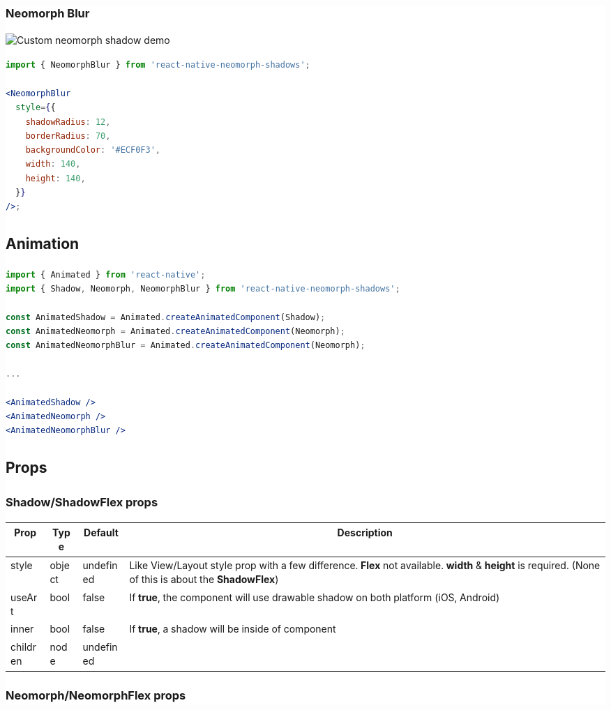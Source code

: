 
### Neomorph Blur

![Custom neomorph shadow demo](https://raw.githubusercontent.com/tokkozhin/react-native-neomorph-shadows/master/assets/neomorphblur.png)

```jsx
import { NeomorphBlur } from 'react-native-neomorph-shadows';

<NeomorphBlur
  style={{
    shadowRadius: 12,
    borderRadius: 70,
    backgroundColor: '#ECF0F3',
    width: 140,
    height: 140,
  }}
/>;
```

## Animation

```jsx
import { Animated } from 'react-native';
import { Shadow, Neomorph, NeomorphBlur } from 'react-native-neomorph-shadows';

const AnimatedShadow = Animated.createAnimatedComponent(Shadow);
const AnimatedNeomorph = Animated.createAnimatedComponent(Neomorph);
const AnimatedNeomorphBlur = Animated.createAnimatedComponent(Neomorph);

...

<AnimatedShadow />
<AnimatedNeomorph />
<AnimatedNeomorphBlur />
```

## Props

### Shadow/ShadowFlex props

| Prop     | Type   | Default   | Description                                                                                                                                               |
| -------- | ------ | --------- | --------------------------------------------------------------------------------------------------------------------------------------------------------- |
| style    | object | undefined | Like View/Layout style prop with a few difference. **Flex** not available. **width** & **height** is required. (None of this is about the **ShadowFlex**) |  |
| useArt   | bool   | false     | If **true**, the component will use drawable shadow on both platform (iOS, Android)                                                                       |
| inner    | bool   | false     | If **true**, a shadow will be inside of component                                                                                                         |
| children | node   | undefined |                                                                                                                                                           |

### Neomorph/NeomorphFlex props
